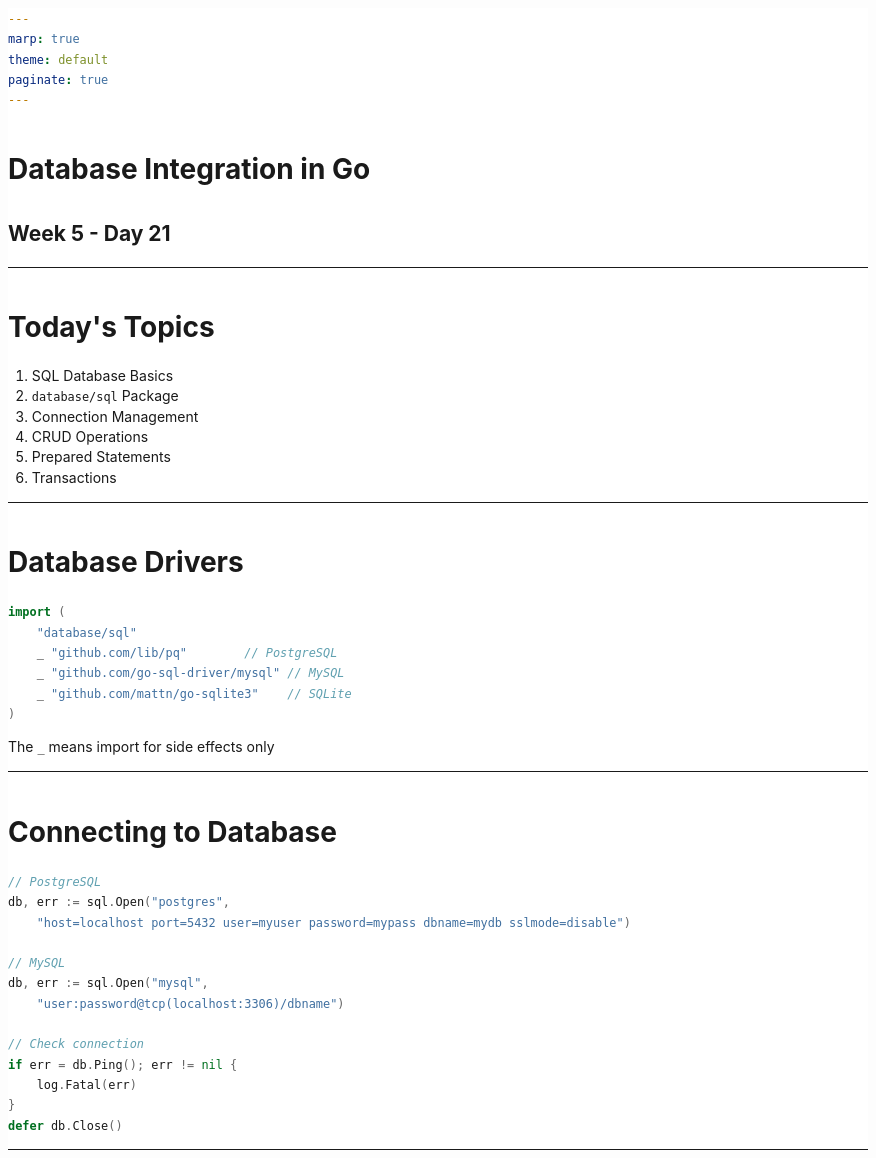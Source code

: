 ```yaml
---
marp: true
theme: default
paginate: true
---
```


# Database Integration in Go
## Week 5 - Day 21

---

# Today's Topics

1. SQL Database Basics
2. `database/sql` Package
3. Connection Management
4. CRUD Operations
5. Prepared Statements
6. Transactions

---

# Database Drivers

```go
import (
    "database/sql"
    _ "github.com/lib/pq"        // PostgreSQL
    _ "github.com/go-sql-driver/mysql" // MySQL
    _ "github.com/mattn/go-sqlite3"    // SQLite
)
```

The `_` means import for side effects only

---

# Connecting to Database

```go
// PostgreSQL
db, err := sql.Open("postgres", 
    "host=localhost port=5432 user=myuser password=mypass dbname=mydb sslmode=disable")

// MySQL
db, err := sql.Open("mysql", 
    "user:password@tcp(localhost:3306)/dbname")

// Check connection
if err = db.Ping(); err != nil {
    log.Fatal(err)
}
defer db.Close()
```

---